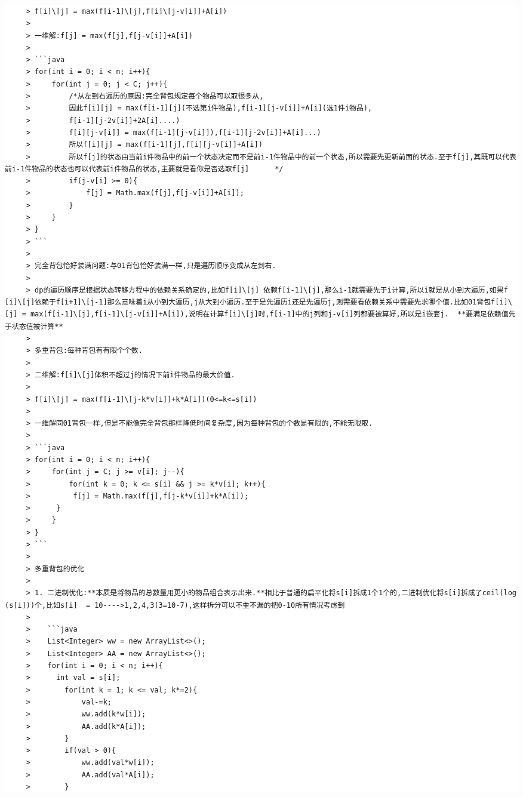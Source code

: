          > f[i]\[j] = max(f[i-1]\[j],f[i]\[j-v[i]]+A[i])
         >
         > 一维解:f[j] = max(f[j],f[j-v[i]]+A[i])
         >
         > ```java
         > for(int i = 0; i < n; i++){
         >     for(int j = 0; j < C; j++){
         >         /*从左到右遍历的原因:完全背包规定每个物品可以取很多从,
         >         因此f[i][j] = max(f[i-1][j](不选第i件物品),f[i-1][j-v[i]]+A[i](选1件i物品),
         >         f[i-1][j-2v[i]]+2A[i]....)
         >         f[i][j-v[i]] = max(f[i-1][j-v[i]]),f[i-1][j-2v[i]]+A[i]...)
         >         所以f[i][j] = max(f[i-1][j],f[i][j-v[i]]+A[i])
         >         所以f[j]的状态由当前i件物品中的前一个状态决定而不是前i-1件物品中的前一个状态,所以需要先更新前面的状态.至于f[j],其既可以代表前i-1件物品的状态也可以代表前i件物品的状态,主要就是看你是否选取f[j]		*/
         >         if(j-v[i] >= 0){
         >             f[j] = Math.max(f[j],f[j-v[i]]+A[i]);
         >         }
         >     }
         > }
         > ```
         >
         > 完全背包恰好装满问题:与01背包恰好装满一样,只是遍历顺序变成从左到右.
         >
         > dp的遍历顺序是根据状态转移方程中的依赖关系确定的,比如f[i]\[j] 依赖f[i-1]\[j],那么i-1就需要先于i计算,所以i就是从小到大遍历,如果f[i]\[j]依赖于f[i+1]\[j-1]那么意味着i从小到大遍历,j从大到小遍历.至于是先遍历i还是先遍历j,则需要看依赖关系中需要先求哪个值.比如01背包f[i]\[j] = max(f[i-1]\[j],f[i-1]\[j-v[i]]+A[i]),说明在计算f[i]\[j]时,f[i-1]中的j列和j-v[i]列都要被算好,所以是i嵌套j.  **要满足依赖值先于状态值被计算**
         >
         > 多重背包:每种背包有有限个个数.
         >
         > 二维解:f[i]\[j]体积不超过j的情况下前i件物品的最大价值.
         >
         > f[i]\[j] = max(f[i-1]\[j-k*v[i]]+k*A[i])(0<=k<=s[i])
         >
         > 一维解同01背包一样,但是不能像完全背包那样降低时间复杂度,因为每种背包的个数是有限的,不能无限取.
         >
         > ```java
         > for(int i = 0; i < n; i++){
         >     for(int j = C; j >= v[i]; j--){
         >         for(int k = 0; k <= s[i] && j >= k*v[i]; k++){
         > 			f[j] = Math.max(f[j],f[j-k*v[i]]+k*A[i]);
         > 		}
         >     }
         > }
         > ```
         >
         > 多重背包的优化
         >
         > 1. 二进制优化:**本质是将物品的总数量用更小的物品组合表示出来.**相比于普通的扁平化将s[i]拆成1个1个的,二进制优化将s[i]拆成了ceil(log(s[i]))个,比如s[i]  = 10---->1,2,4,3(3=10-7),这样拆分可以不重不漏的把0-10所有情况考虑到
         >
         >    ```java
         >    List<Integer> ww = new ArrayList<>();
         >    List<Integer> AA = new ArrayList<>();
         >    for(int i = 0; i < n; i++){
         >    	int val = s[i];
         >        for(int k = 1; k <= val; k*=2){
         >            val-=k;
         >            ww.add(k*w[i]);
         >            AA.add(k*A[i]);
         >        }
         >        if(val > 0){
         >            ww.add(val*w[i]);
         >            AA.add(val*A[i]);
         >        }
